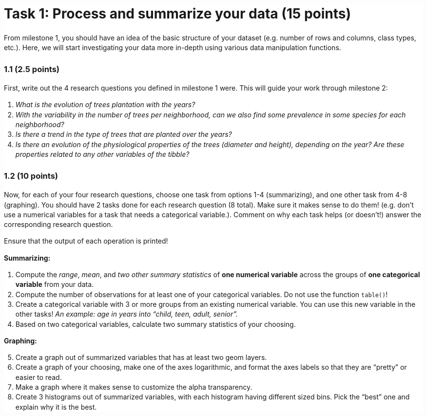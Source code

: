 # Task 1: Process and summarize your data (15 points)

From milestone 1, you should have an idea of the basic structure of your
dataset (e.g. number of rows and columns, class types, etc.). Here, we
will start investigating your data more in-depth using various data
manipulation functions.

### 1.1 (2.5 points)

First, write out the 4 research questions you defined in milestone 1
were. This will guide your work through milestone 2:



1.  *What is the evolution of trees plantation with the years?*
2.  *With the variability in the number of trees per neighborhood, can
    we also find some prevalence in some species for each neighborhood?*
3.  *Is there a trend in the type of trees that are planted over the
    years?*
4.  *Is there an evolution of the physiological properties of the trees
    (diameter and height), depending on the year? Are these properties
    related to any other variables of the tibble?*
    <!----------------------------------------------------------------------------->

### 1.2 (10 points)

Now, for each of your four research questions, choose one task from
options 1-4 (summarizing), and one other task from 4-8 (graphing). You
should have 2 tasks done for each research question (8 total). Make sure
it makes sense to do them! (e.g. don’t use a numerical variables for a
task that needs a categorical variable.). Comment on why each task helps
(or doesn’t!) answer the corresponding research question.

Ensure that the output of each operation is printed!

**Summarizing:**

1.  Compute the *range*, *mean*, and *two other summary statistics* of
    **one numerical variable** across the groups of **one categorical
    variable** from your data.
2.  Compute the number of observations for at least one of your
    categorical variables. Do not use the function `table()`!
3.  Create a categorical variable with 3 or more groups from an existing
    numerical variable. You can use this new variable in the other
    tasks! *An example: age in years into “child, teen, adult, senior”.*
4.  Based on two categorical variables, calculate two summary statistics
    of your choosing.

**Graphing:**

5.  Create a graph out of summarized variables that has at least two
    geom layers.
6.  Create a graph of your choosing, make one of the axes logarithmic,
    and format the axes labels so that they are “pretty” or easier to
    read.
7.  Make a graph where it makes sense to customize the alpha
    transparency.
8.  Create 3 histograms out of summarized variables, with each histogram
    having different sized bins. Pick the “best” one and explain why it
    is the best.
